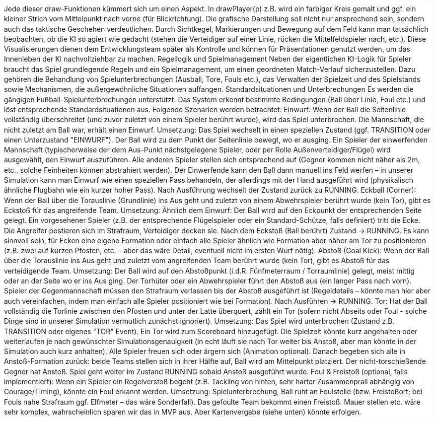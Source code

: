 Jede dieser draw-Funktionen kümmert sich um einen Aspekt. In drawPlayer(p) z.B. wird ein farbiger Kreis gemalt und ggf. ein kleiner Strich vom Mittelpunkt nach vorne (für Blickrichtung). Die grafische Darstellung soll nicht nur ansprechend sein, sondern auch das taktische Geschehen verdeutlichen. Durch Sichtkegel, Markierungen und Bewegung auf dem Feld kann man tatsächlich beobachten, ob die KI so agiert wie gedacht (stehen die Verteidiger auf einer Linie, rücken die Mittelfeldspieler nach, etc.). Diese Visualisierungen dienen dem Entwicklungsteam später als Kontrolle und können für Präsentationen genutzt werden, um das Innenleben der KI nachvollziehbar zu machen.
Regellogik und Spielmanagement
Neben der eigentlichen KI-Logik für Spieler braucht das Spiel grundlegende Regeln und ein Spielmanagement, um einen geordneten Match-Verlauf sicherzustellen. Dazu gehören die Behandlung von Spielunterbrechungen (Ausball, Tore, Fouls etc.), das Verwalten der Spielzeit und des Spielstands sowie Mechanismen, die außergewöhnliche Situationen auffangen.
Standardsituationen und Unterbrechungen
Es werden die gängigen Fußball-Spielunterbrechungen unterstützt. Das System erkennt bestimmte Bedingungen (Ball über Linie, Foul etc.) und löst entsprechende Standardsituationen aus. Folgende Szenarien werden betrachtet:
Einwurf: Wenn der Ball die Seitenlinie vollständig überschreitet (und zuvor zuletzt von einem Spieler berührt wurde), wird das Spiel unterbrochen. Die Mannschaft, die nicht zuletzt am Ball war, erhält einen Einwurf.
Umsetzung: Das Spiel wechselt in einen speziellen Zustand (ggf. TRANSITION oder einen Unterzustand "EINWURF"). Der Ball wird zu dem Punkt der Seitenlinie bewegt, wo er ausging. Ein Spieler der einwerfenden Mannschaft (typischerweise der dem Aus-Punkt nächstgelegene Spieler, oder per Rolle Außenverteidiger/Flügel) wird ausgewählt, den Einwurf auszuführen. Alle anderen Spieler stellen sich entsprechend auf (Gegner kommen nicht näher als 2m, etc., solche Feinheiten können abstrahiert werden).
Der Einwerfende kann den Ball dann manuell ins Feld werfen – in unserer Simulation kann man Einwurf wie einen speziellen Pass behandeln, der allerdings mit der Hand ausgeführt wird (physikalisch ähnliche Flugbahn wie ein kurzer hoher Pass).
Nach Ausführung wechselt der Zustand zurück zu RUNNING.
Eckball (Corner): Wenn der Ball über die Torauslinie (Grundlinie) ins Aus geht und zuletzt von einem Abwehrspieler berührt wurde (kein Tor), gibt es Eckstoß für das angreifende Team.
Umsetzung: Ähnlich dem Einwurf: Der Ball wird auf den Eckpunkt der entsprechenden Seite gelegt. Ein vorgesehener Spieler (z.B. der entsprechende Flügelspieler oder ein Standard-Schütze, falls definiert) tritt die Ecke. Die Angreifer postieren sich im Strafraum, Verteidiger decken sie. Nach dem Eckstoß (Ball berührt) Zustand -> RUNNING.
Es kann sinnvoll sein, für Ecken eine eigene Formation oder einfach alle Spieler ähnlich wie Formation aber näher am Tor zu positionieren (z.B. zwei auf kurzen Pfosten, etc. – aber das wäre Detail, eventuell nicht im ersten Wurf nötig).
Abstoß (Goal Kick): Wenn der Ball über die Torauslinie ins Aus geht und zuletzt vom angreifenden Team berührt wurde (kein Tor), gibt es Abstoß für das verteidigende Team.
Umsetzung: Der Ball wird auf den Abstoßpunkt (i.d.R. Fünfmeterraum / Torraumlinie) gelegt, meist mittig oder an der Seite wo er ins Aus ging. Der Torhüter oder ein Abwehrspieler führt den Abstoß aus (ein langer Pass nach vorn). Spieler der Gegenmannschaft müssen den Strafraum verlassen bis der Abstoß ausgeführt ist (Regeldetails – könnte man hier aber auch vereinfachen, indem man einfach alle Spieler positioniert wie bei Formation).
Nach Ausführen -> RUNNING.
Tor: Hat der Ball vollständig die Torlinie zwischen den Pfosten und unter der Latte überquert, zählt ein Tor (sofern nicht Abseits oder Foul - solche Dinge sind in unserer Simulation vermutlich zunächst ignoriert).
Umsetzung: Das Spiel wird unterbrochen (Zustand z.B. TRANSITION oder eigenes "TOR" Event). Ein Tor wird zum Scoreboard hinzugefügt. Die Spielzeit könnte kurz angehalten oder weiterlaufen je nach gewünschter Simulationsgenauigkeit (in echt läuft sie nach Tor weiter bis Anstoß, aber man könnte in der Simulation auch kurz anhalten).
Alle Spieler freuen sich oder ärgern sich (Animation optional). Danach begeben sich alle in Anstoß-Formation zurück: beide Teams stellen sich in ihrer Hälfte auf, Ball wird am Mittelpunkt platziert. Der nicht-torschießende Gegner hat Anstoß.
Spiel geht weiter im Zustand RUNNING sobald Anstoß ausgeführt wurde.
Foul & Freistoß (optional, falls implementiert): Wenn ein Spieler ein Regelverstoß begeht (z.B. Tackling von hinten, sehr harter Zusammenprall abhängig von Courage/Timing), könnte ein Foul erkannt werden.
Umsetzung: Spielunterbrechung, Ball ruht an Foulstelle (bzw. Freistoßort; bei Fouls nahe Strafraum ggf. Elfmeter – das wäre Sonderfall). Das gefoulte Team bekommt einen Freistoß. Mauer stellen etc. wäre sehr komplex, wahrscheinlich sparen wir das in MVP aus. Aber Kartenvergabe (siehe unten) könnte erfolgen.